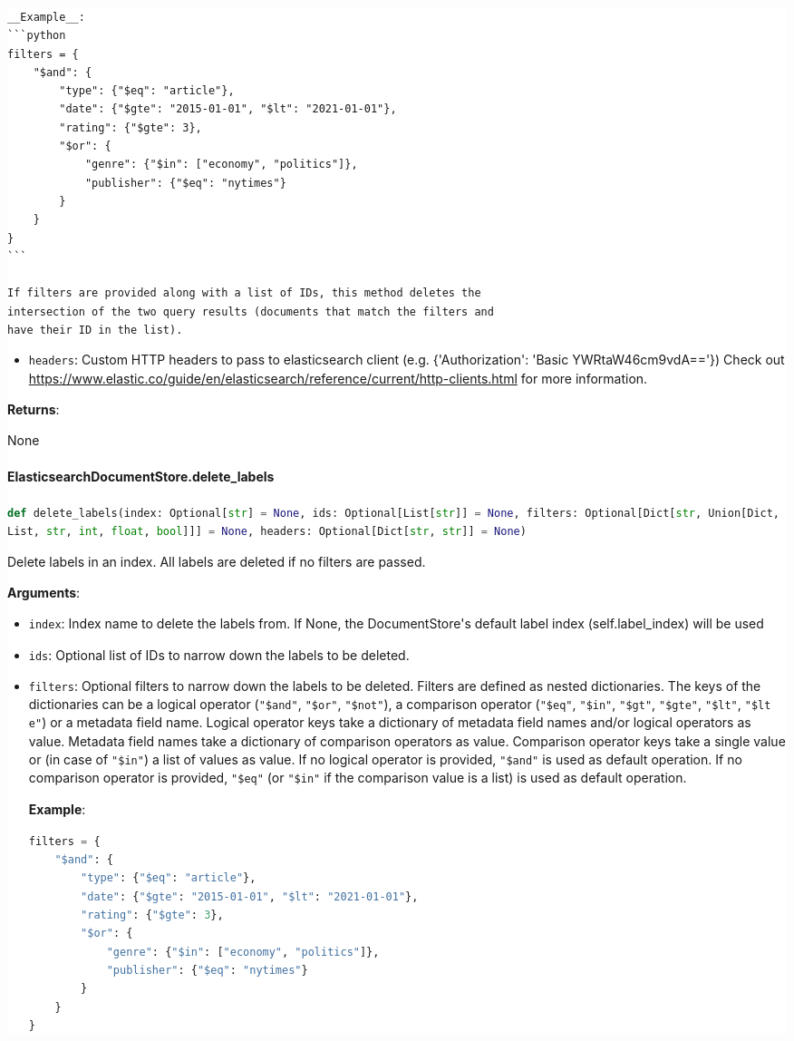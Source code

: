     __Example__:
    ```python
    filters = {
        "$and": {
            "type": {"$eq": "article"},
            "date": {"$gte": "2015-01-01", "$lt": "2021-01-01"},
            "rating": {"$gte": 3},
            "$or": {
                "genre": {"$in": ["economy", "politics"]},
                "publisher": {"$eq": "nytimes"}
            }
        }
    }
    ```

    If filters are provided along with a list of IDs, this method deletes the
    intersection of the two query results (documents that match the filters and
    have their ID in the list).
- `headers`: Custom HTTP headers to pass to elasticsearch client (e.g. {'Authorization': 'Basic YWRtaW46cm9vdA=='})
Check out https://www.elastic.co/guide/en/elasticsearch/reference/current/http-clients.html for more information.

**Returns**:

None

<a id="elasticsearch.ElasticsearchDocumentStore.delete_labels"></a>

#### ElasticsearchDocumentStore.delete\_labels

```python
def delete_labels(index: Optional[str] = None, ids: Optional[List[str]] = None, filters: Optional[Dict[str, Union[Dict, List, str, int, float, bool]]] = None, headers: Optional[Dict[str, str]] = None)
```

Delete labels in an index. All labels are deleted if no filters are passed.

**Arguments**:

- `index`: Index name to delete the labels from. If None, the
DocumentStore's default label index (self.label_index) will be used
- `ids`: Optional list of IDs to narrow down the labels to be deleted.
- `filters`: Optional filters to narrow down the labels to be deleted.
Filters are defined as nested dictionaries. The keys of the dictionaries can be a logical
operator (`"$and"`, `"$or"`, `"$not"`), a comparison operator (`"$eq"`, `"$in"`, `"$gt"`,
`"$gte"`, `"$lt"`, `"$lte"`) or a metadata field name.
Logical operator keys take a dictionary of metadata field names and/or logical operators as
value. Metadata field names take a dictionary of comparison operators as value. Comparison
operator keys take a single value or (in case of `"$in"`) a list of values as value.
If no logical operator is provided, `"$and"` is used as default operation. If no comparison
operator is provided, `"$eq"` (or `"$in"` if the comparison value is a list) is used as default
operation.

    __Example__:
    ```python
    filters = {
        "$and": {
            "type": {"$eq": "article"},
            "date": {"$gte": "2015-01-01", "$lt": "2021-01-01"},
            "rating": {"$gte": 3},
            "$or": {
                "genre": {"$in": ["economy", "politics"]},
                "publisher": {"$eq": "nytimes"}
            }
        }
    }